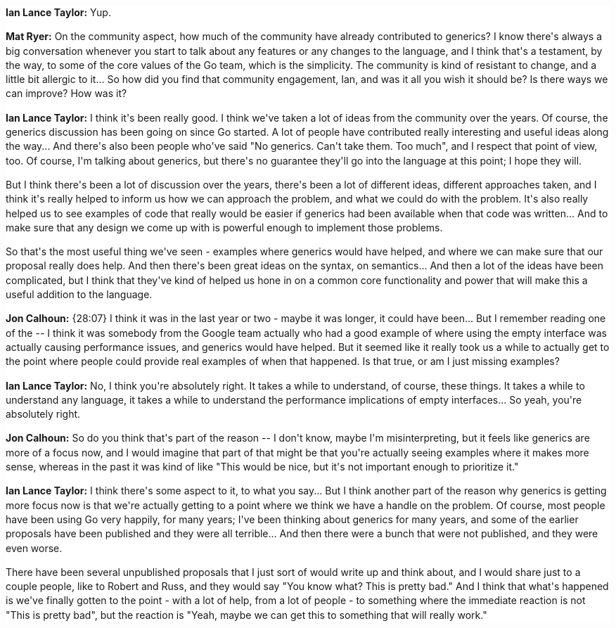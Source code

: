 **Ian Lance Taylor:** Yup.

**Mat Ryer:** On the community aspect, how much of the community have already contributed to generics? I know there's always a big conversation whenever you start to talk about any features or any changes to the language, and I think that's a testament, by the way, to some of the core values of the Go team, which is the simplicity. The community is kind of resistant to change, and a little bit allergic to it... So how did you find that community engagement, Ian, and was it all you wish it should be? Is there ways we can improve? How was it?

**Ian Lance Taylor:** I think it's been really good. I think we've taken a lot of ideas from the community over the years. Of course, the generics discussion has been going on since Go started. A lot of people have contributed really interesting and useful ideas along the way... And there's also been people who've said "No generics. Can't take them. Too much", and I respect that point of view, too. Of course, I'm talking about generics, but there's no guarantee they'll go into the language at this point; I hope they will.

But I think there's been a lot of discussion over the years, there's been a lot of different ideas, different approaches taken, and I think it's really helped to inform us how we can approach the problem, and what we could do with the problem. It's also really helped us to see examples of code that really would be easier if generics had been available when that code was written... And to make sure that any design we come up with is powerful enough to implement those problems.

So that's the most useful thing we've seen - examples where generics would have helped, and where we can make sure that our proposal really does help. And then there's been great ideas on the syntax, on semantics... And then a lot of the ideas have been complicated, but I think that they've kind of helped us hone in on a common core functionality and power that will make this a useful addition to the language.

**Jon Calhoun:** \{28:07\} I think it was in the last year or two - maybe it was longer, it could have been... But I remember reading one of the -- I think it was somebody from the Google team actually who had a good example of where using the empty interface was actually causing performance issues, and generics would have helped. But it seemed like it really took us a while to actually get to the point where people could provide real examples of when that happened. Is that true, or am I just missing examples?

**Ian Lance Taylor:** No, I think you're absolutely right. It takes a while to understand, of course, these things. It takes a while to understand any language, it takes a while to understand the performance implications of empty interfaces... So yeah, you're absolutely right.

**Jon Calhoun:** So do you think that's part of the reason -- I don't know, maybe I'm misinterpreting, but it feels like generics are more of a focus now, and I would imagine that part of that might be that you're actually seeing examples where it makes more sense, whereas in the past it was kind of like "This would be nice, but it's not important enough to prioritize it."

**Ian Lance Taylor:** I think there's some aspect to it, to what you say... But I think another part of the reason why generics is getting more focus now is that we're actually getting to a point where we think we have a handle on the problem. Of course, most people have been using Go very happily, for many years; I've been thinking about generics for many years, and some of the earlier proposals have been published and they were all terrible... And then there were a bunch that were not published, and they were even worse.

There have been several unpublished proposals that I just sort of would write up and think about, and I would share just to a couple people, like to Robert and Russ, and they would say "You know what? This is pretty bad." And I think that what's happened is we've finally gotten to the point - with a lot of help, from a lot of people - to something where the immediate reaction is not "This is pretty bad", but the reaction is "Yeah, maybe we can get this to something that will really work."
